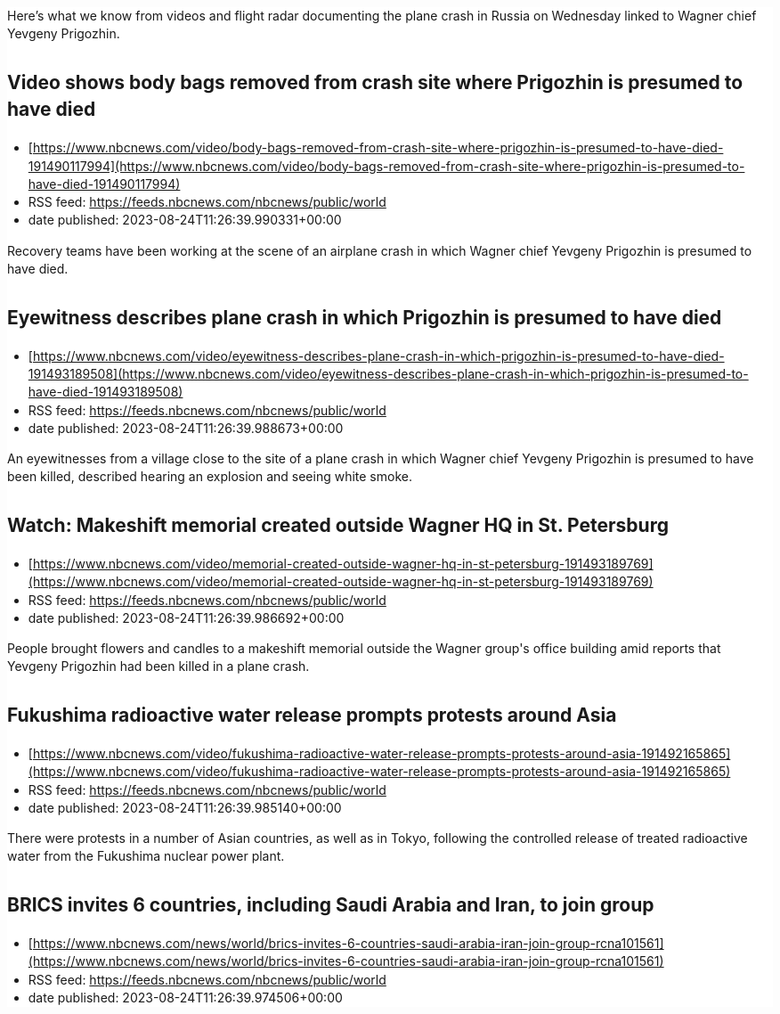 Here’s what we know from videos and flight radar documenting the plane crash in Russia on Wednesday linked to Wagner chief Yevgeny Prigozhin.

## Video shows body bags removed from crash site where Prigozhin is presumed to have died
 - [https://www.nbcnews.com/video/body-bags-removed-from-crash-site-where-prigozhin-is-presumed-to-have-died-191490117994](https://www.nbcnews.com/video/body-bags-removed-from-crash-site-where-prigozhin-is-presumed-to-have-died-191490117994)
 - RSS feed: https://feeds.nbcnews.com/nbcnews/public/world
 - date published: 2023-08-24T11:26:39.990331+00:00

Recovery teams have been working at the scene of an airplane crash in which Wagner chief Yevgeny Prigozhin is presumed to have died.

## Eyewitness describes plane crash in which Prigozhin is presumed to have died
 - [https://www.nbcnews.com/video/eyewitness-describes-plane-crash-in-which-prigozhin-is-presumed-to-have-died-191493189508](https://www.nbcnews.com/video/eyewitness-describes-plane-crash-in-which-prigozhin-is-presumed-to-have-died-191493189508)
 - RSS feed: https://feeds.nbcnews.com/nbcnews/public/world
 - date published: 2023-08-24T11:26:39.988673+00:00

An eyewitnesses from a village close to the site of a plane crash in which Wagner chief Yevgeny Prigozhin is presumed to have been killed, described hearing an explosion and seeing white smoke.

## Watch: Makeshift memorial created outside Wagner HQ in St. Petersburg
 - [https://www.nbcnews.com/video/memorial-created-outside-wagner-hq-in-st-petersburg-191493189769](https://www.nbcnews.com/video/memorial-created-outside-wagner-hq-in-st-petersburg-191493189769)
 - RSS feed: https://feeds.nbcnews.com/nbcnews/public/world
 - date published: 2023-08-24T11:26:39.986692+00:00

People brought flowers and candles to a makeshift memorial outside the Wagner group's office building amid reports that Yevgeny Prigozhin had been killed in a plane crash.

## Fukushima radioactive water release prompts protests around Asia
 - [https://www.nbcnews.com/video/fukushima-radioactive-water-release-prompts-protests-around-asia-191492165865](https://www.nbcnews.com/video/fukushima-radioactive-water-release-prompts-protests-around-asia-191492165865)
 - RSS feed: https://feeds.nbcnews.com/nbcnews/public/world
 - date published: 2023-08-24T11:26:39.985140+00:00

There were protests in a number of Asian countries, as well as in Tokyo, following the controlled release of treated radioactive water from the Fukushima nuclear power plant.

## BRICS invites 6 countries, including Saudi Arabia and Iran, to join group
 - [https://www.nbcnews.com/news/world/brics-invites-6-countries-saudi-arabia-iran-join-group-rcna101561](https://www.nbcnews.com/news/world/brics-invites-6-countries-saudi-arabia-iran-join-group-rcna101561)
 - RSS feed: https://feeds.nbcnews.com/nbcnews/public/world
 - date published: 2023-08-24T11:26:39.974506+00:00
